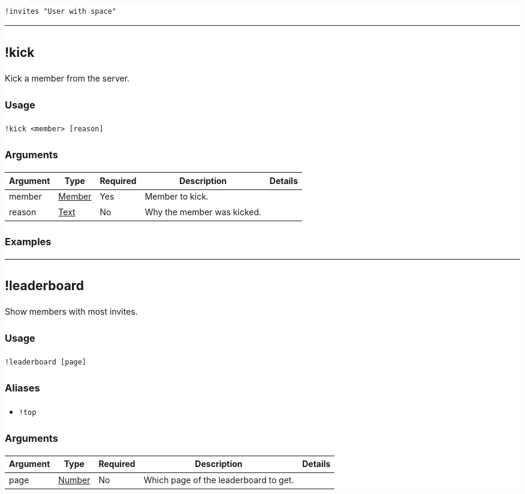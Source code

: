 ```text
!invites "User with space"
```


<a name='kick'></a>

---

## !kick

Kick a member from the server.

### Usage

```text
!kick <member> [reason] 
```

### Arguments

| Argument | Type | Required | Description | Details |
|---|---|---|---|---|
| member | [Member](#Member) | Yes | Member to kick.|  |
| reason | [Text](#Text) | No | Why the member was kicked.|  |

### Examples



<a name='leaderboard'></a>

---

## !leaderboard

Show members with most invites.

### Usage

```text
!leaderboard [page] 
```

### Aliases

- `!top`

### Arguments

| Argument | Type | Required | Description | Details |
|---|---|---|---|---|
| page | [Number](#Number) | No | Which page of the leaderboard to get.|  |
